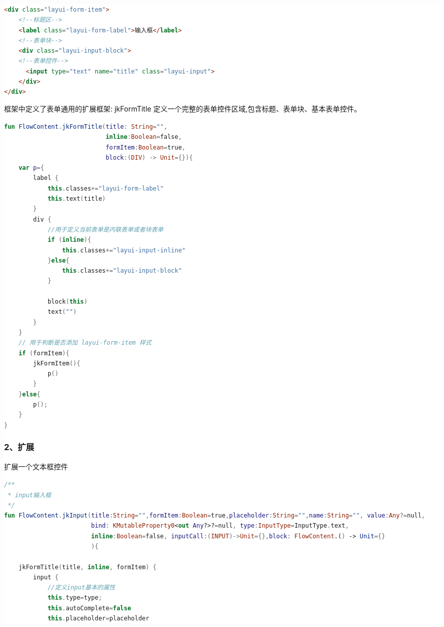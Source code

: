 ```html
<div class="layui-form-item">
    <!--标题区-->
    <label class="layui-form-label">输入框</label>
    <!--表单块-->
    <div class="layui-input-block">
    <!--表单控件-->
      <input type="text" name="title" class="layui-input">
    </div>
</div>    
```
框架中定义了表单通用的扩展框架:
jkFormTitle 定义一个完整的表单控件区域,包含标题、表单块、基本表单控件。
```kotlin
fun FlowContent.jkFormTitle(title: String="",
                            inline:Boolean=false,
                            formItem:Boolean=true,
                            block:(DIV) -> Unit={}){
    var p={
        label {
            this.classes+="layui-form-label"
            this.text(title)
        }
        div {
            //用于定义当前表单是内联表单或者块表单
            if (inline){
                this.classes+="layui-input-inline"
            }else{
                this.classes+="layui-input-block"
            }

            block(this)
            text("")
        }
    }
    // 用于判断是否添加 layui-form-item 样式
    if (formItem){
        jkFormItem(){
            p()
        }
    }else{
        p();
    }
}
```
### 2、扩展
扩展一个文本框控件
```kotlin
/**
 * input输入框
 */
fun FlowContent.jkInput(title:String="",formItem:Boolean=true,placeholder:String="",name:String="", value:Any?=null,
                        bind: KMutableProperty0<out Any?>?=null, type:InputType=InputType.text,
                        inline:Boolean=false, inputCall:(INPUT)->Unit={},block: FlowContent.() -> Unit={}
                        ){

    jkFormTitle(title, inline, formItem) {
        input {
            //定义input基本的属性
            this.type=type;
            this.autoComplete=false
            this.placeholder=placeholder
```